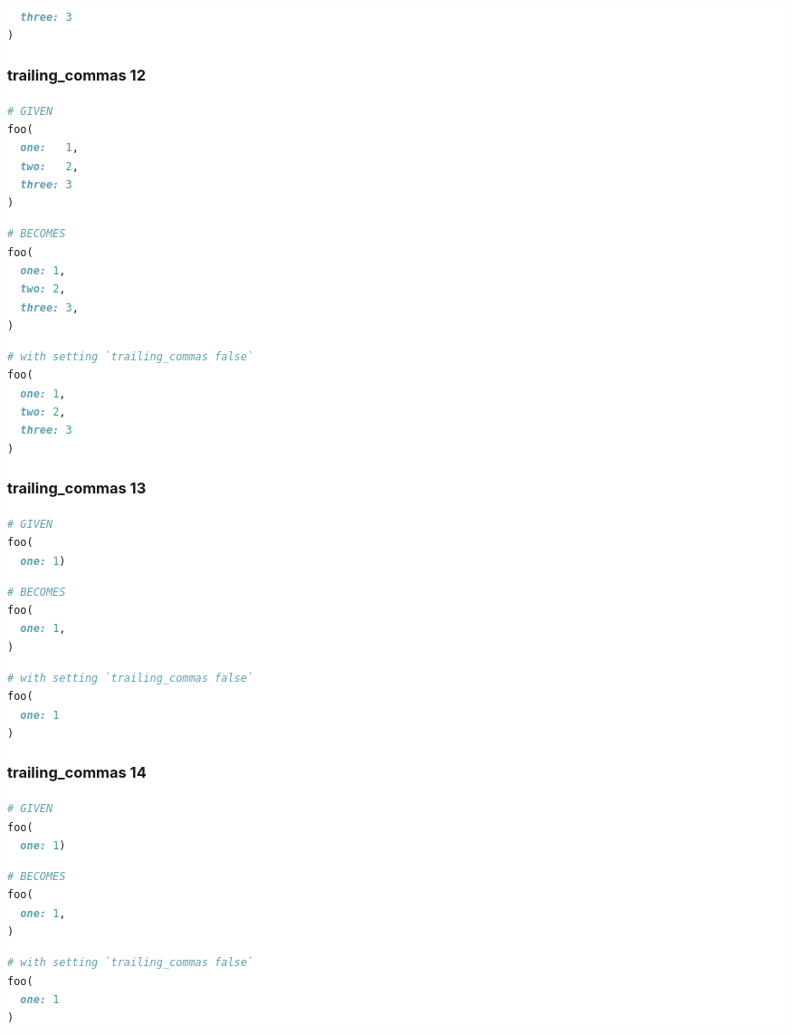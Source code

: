 ```ruby
  three: 3
)
```
### trailing\_commas 12
```ruby
# GIVEN
foo(
  one:   1,
  two:   2,
  three: 3
)
```
```ruby
# BECOMES
foo(
  one: 1,
  two: 2,
  three: 3,
)
```
```ruby
# with setting `trailing_commas false`
foo(
  one: 1,
  two: 2,
  three: 3
)
```
### trailing\_commas 13
```ruby
# GIVEN
foo(
  one: 1)
```
```ruby
# BECOMES
foo(
  one: 1,
)
```
```ruby
# with setting `trailing_commas false`
foo(
  one: 1
)
```
### trailing\_commas 14
```ruby
# GIVEN
foo(
  one: 1)
```
```ruby
# BECOMES
foo(
  one: 1,
)
```
```ruby
# with setting `trailing_commas false`
foo(
  one: 1
)
```